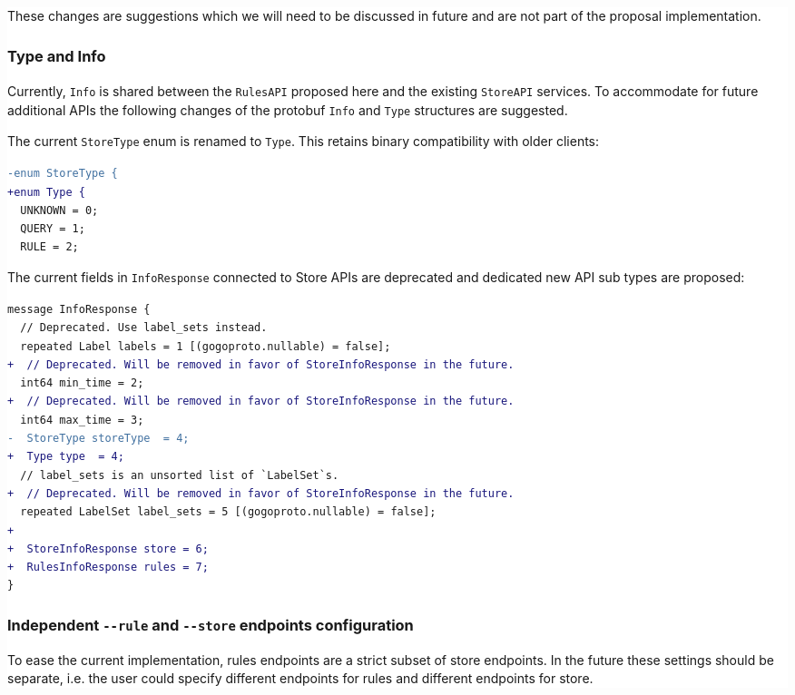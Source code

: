 These changes are suggestions which we will need to be discussed in future and are not part of the proposal implementation.

### Type and Info

Currently, `Info` is shared between the `RulesAPI` proposed here and the existing `StoreAPI` services. To accommodate for future additional APIs the following changes of the protobuf `Info` and `Type` structures are suggested.

The current `StoreType` enum is renamed to `Type`. This retains binary compatibility with older clients:

```diff
-enum StoreType {
+enum Type {
  UNKNOWN = 0;
  QUERY = 1;
  RULE = 2;
```

The current fields in `InfoResponse` connected to Store APIs are deprecated and dedicated new API sub types are proposed:

```diff
message InfoResponse {
  // Deprecated. Use label_sets instead.
  repeated Label labels = 1 [(gogoproto.nullable) = false];
+  // Deprecated. Will be removed in favor of StoreInfoResponse in the future.
  int64 min_time = 2;
+  // Deprecated. Will be removed in favor of StoreInfoResponse in the future.
  int64 max_time = 3;
-  StoreType storeType  = 4;
+  Type type  = 4;
  // label_sets is an unsorted list of `LabelSet`s.
+  // Deprecated. Will be removed in favor of StoreInfoResponse in the future.
  repeated LabelSet label_sets = 5 [(gogoproto.nullable) = false];
+
+  StoreInfoResponse store = 6;
+  RulesInfoResponse rules = 7;
}
```

### Independent `--rule` and `--store` endpoints configuration

To ease the current implementation, rules endpoints are a strict subset of store endpoints. In the future these settings should be separate, i.e. the user could specify different endpoints for rules and different endpoints for store.
